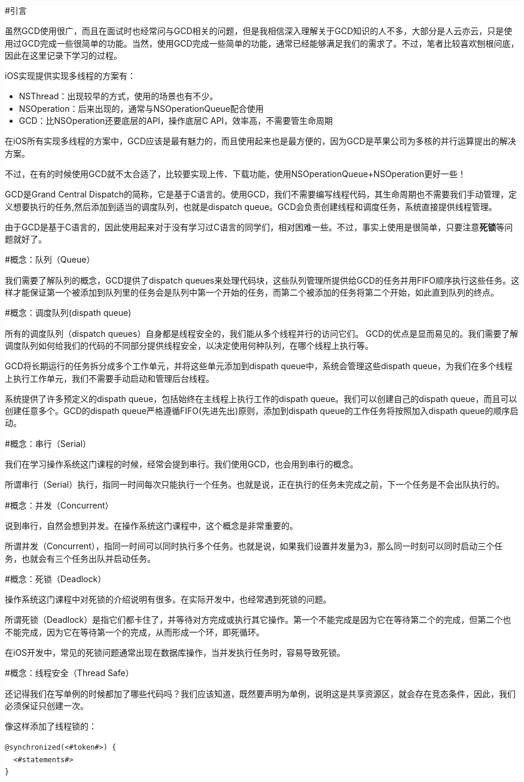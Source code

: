 
#引言

虽然GCD使用很广，而且在面试时也经常问与GCD相关的问题，但是我相信深入理解关于GCD知识的人不多，大部分是人云亦云，只是使用过GCD完成一些很简单的功能。当然，使用GCD完成一些简单的功能，通常已经能够满足我们的需求了。不过，笔者比较喜欢刨根问底，因此在这里记录下学习的过程。

iOS实现提供实现多线程的方案有：

* NSThread：出现较早的方式，使用的场景也有不少。
* NSOperation：后来出现的，通常与NSOperationQueue配合使用
* GCD：比NSOperation还要底层的API，操作底层C API，效率高，不需要管生命周期

在iOS所有实现多线程的方案中，GCD应该是最有魅力的，而且使用起来也是最方便的，因为GCD是苹果公司为多核的并行运算提出的解决方案。

不过，在有的时候使用GCD就不太合适了，比较要实现上传、下载功能，使用NSOperationQueue+NSOperation更好一些！

GCD是Grand Central Dispatch的简称，它是基于C语言的。使用GCD，我们不需要编写线程代码，其生命周期也不需要我们手动管理，定义想要执行的任务,然后添加到适当的调度队列，也就是dispatch queue。GCD会负责创建线程和调度任务，系统直接提供线程管理。

由于GCD是基于C语言的，因此使用起来对于没有学习过C语言的同学们，相对困难一些。不过，事实上使用是很简单，只要注意**死锁**等问题就好了。

#概念：队列（Queue）


我们需要了解队列的概念，GCD提供了dispatch queues来处理代码块，这些队列管理所提供给GCD的任务并用FIFO顺序执行这些任务。这样才能保证第一个被添加到队列里的任务会是队列中第一个开始的任务，而第二个被添加的任务将第二个开始，如此直到队列的终点。
 
#概念：调度队列(dispath queue)


所有的调度队列（dispatch queues）自身都是线程安全的，我们能从多个线程并行的访问它们。 GCD的优点是显而易见的。我们需要了解调度队列如何给我们的代码的不同部分提供线程安全，以决定使用何种队列，在哪个线程上执行等。
 
GCD将长期运行的任务拆分成多个工作单元，并将这些单元添加到dispath queue中，系统会管理这些dispath queue，为我们在多个线程上执行工作单元，我们不需要手动启动和管理后台线程。

系统提供了许多预定义的dispath queue，包括始终在主线程上执行工作的dispath queue。我们可以创建自己的dispath queue，而且可以创建任意多个。GCD的dispath queue严格遵循FIFO(先进先出)原则，添加到dispath queue的工作任务将按照加入dispath queue的顺序启动。

#概念：串行（Serial）

我们在学习操作系统这门课程的时候，经常会提到串行。我们使用GCD，也会用到串行的概念。

所谓串行（Serial）执行，指同一时间每次只能执行一个任务。也就是说，正在执行的任务未完成之前，下一个任务是不会出队执行的。

#概念：并发（Concurrent）

说到串行，自然会想到并发。在操作系统这门课程中，这个概念是非常重要的。

所谓并发（Concurrent），指同一时间可以同时执行多个任务。也就是说，如果我们设置并发量为3，那么同一时刻可以同时启动三个任务，也就会有三个任务出队并启动任务。

#概念：死锁（Deadlock）

操作系统这门课程中对死锁的介绍说明有很多。在实际开发中，也经常遇到死锁的问题。

所谓死锁（Deadlock）是指它们都卡住了，并等待对方完成或执行其它操作。第一个不能完成是因为它在等待第二个的完成，但第二个也不能完成，因为它在等待第一个的完成，从而形成一个环，即死循环。

在iOS开发中，常见的死锁问题通常出现在数据库操作，当并发执行任务时，容易导致死锁。

#概念：线程安全（Thread Safe）

还记得我们在写单例的时候都加了哪些代码吗？我们应该知道，既然要声明为单例，说明这是共享资源区，就会存在竞态条件，因此，我们必须保证只创建一次。

像这样添加了线程锁的：

```
@synchronized(<#token#>) {
  <#statements#>
}
```
